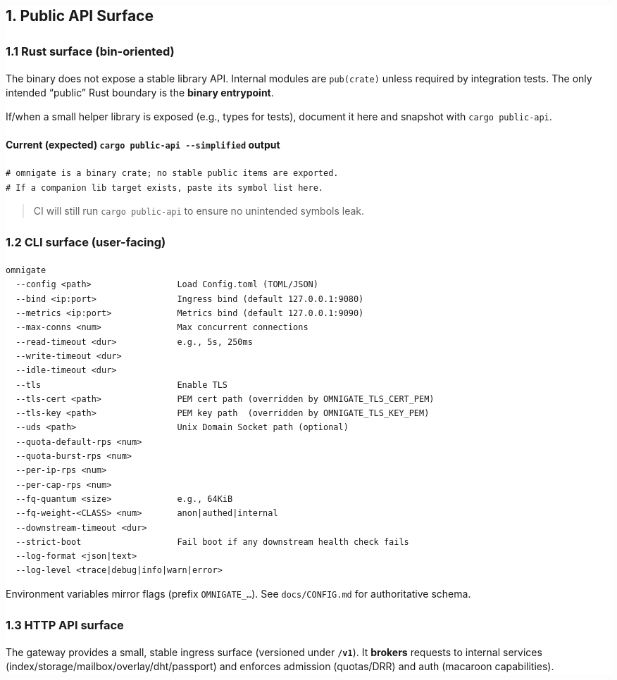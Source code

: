 
## 1. Public API Surface

### 1.1 Rust surface (bin-oriented)

The binary does not expose a stable library API. Internal modules are `pub(crate)` unless required by integration tests. The only intended “public” Rust boundary is the **binary entrypoint**.

If/when a small helper library is exposed (e.g., types for tests), document it here and snapshot with `cargo public-api`.

#### Current (expected) `cargo public-api --simplified` output

```text
# omnigate is a binary crate; no stable public items are exported.
# If a companion lib target exists, paste its symbol list here.
```

> CI will still run `cargo public-api` to ensure no unintended symbols leak.

### 1.2 CLI surface (user-facing)

```
omnigate
  --config <path>                 Load Config.toml (TOML/JSON)
  --bind <ip:port>                Ingress bind (default 127.0.0.1:9080)
  --metrics <ip:port>             Metrics bind (default 127.0.0.1:9090)
  --max-conns <num>               Max concurrent connections
  --read-timeout <dur>            e.g., 5s, 250ms
  --write-timeout <dur>
  --idle-timeout <dur>
  --tls                           Enable TLS
  --tls-cert <path>               PEM cert path (overridden by OMNIGATE_TLS_CERT_PEM)
  --tls-key <path>                PEM key path  (overridden by OMNIGATE_TLS_KEY_PEM)
  --uds <path>                    Unix Domain Socket path (optional)
  --quota-default-rps <num>
  --quota-burst-rps <num>
  --per-ip-rps <num>
  --per-cap-rps <num>
  --fq-quantum <size>             e.g., 64KiB
  --fq-weight-<CLASS> <num>       anon|authed|internal
  --downstream-timeout <dur>
  --strict-boot                   Fail boot if any downstream health check fails
  --log-format <json|text>
  --log-level <trace|debug|info|warn|error>
```

Environment variables mirror flags (prefix `OMNIGATE_…`). See `docs/CONFIG.md` for authoritative schema.

### 1.3 HTTP API surface

The gateway provides a small, stable ingress surface (versioned under **`/v1`**). It **brokers** requests to internal services (index/storage/mailbox/overlay/dht/passport) and enforces admission (quotas/DRR) and auth (macaroon capabilities).
